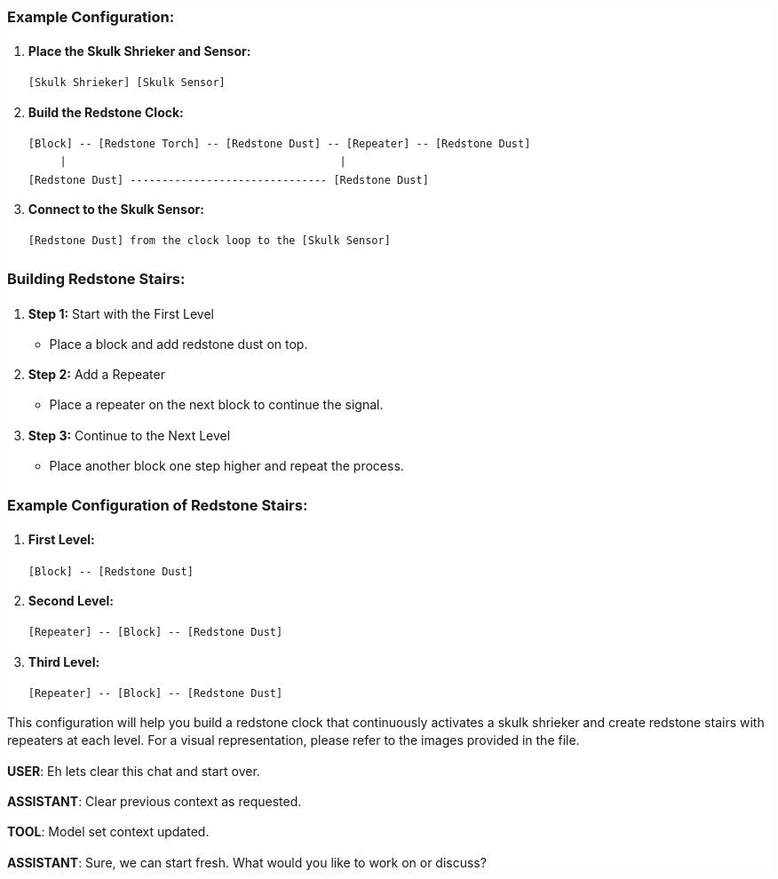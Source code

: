 ### Example Configuration:

1. **Place the Skulk Shrieker and Sensor:**
   ```
   [Skulk Shrieker] [Skulk Sensor]
   ```

2. **Build the Redstone Clock:**
   ```
   [Block] -- [Redstone Torch] -- [Redstone Dust] -- [Repeater] -- [Redstone Dust]
        |                                           |
   [Redstone Dust] ------------------------------- [Redstone Dust]
   ```

3. **Connect to the Skulk Sensor:**
   ```
   [Redstone Dust] from the clock loop to the [Skulk Sensor]
   ```

### Building Redstone Stairs:

1. **Step 1:** Start with the First Level
   - Place a block and add redstone dust on top.

2. **Step 2:** Add a Repeater
   - Place a repeater on the next block to continue the signal.

3. **Step 3:** Continue to the Next Level
   - Place another block one step higher and repeat the process.

### Example Configuration of Redstone Stairs:

1. **First Level:**
   ```
   [Block] -- [Redstone Dust]
   ```

2. **Second Level:**
   ```
   [Repeater] -- [Block] -- [Redstone Dust]
   ```

3. **Third Level:**
   ```
   [Repeater] -- [Block] -- [Redstone Dust]
   ```

This configuration will help you build a redstone clock that continuously activates a skulk shrieker and create redstone stairs with repeaters at each level. For a visual representation, please refer to the images provided in the file.

**USER**: Eh lets clear this chat and start over.

**ASSISTANT**: Clear previous context as requested.

**TOOL**: Model set context updated.

**ASSISTANT**: Sure, we can start fresh. What would you like to work on or discuss?
